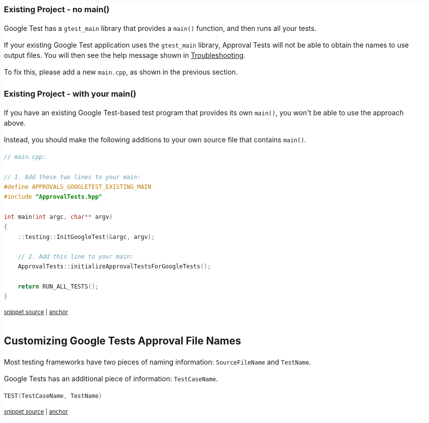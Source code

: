 
### Existing Project - no main()

Google Test has a `gtest_main` library that provides a `main()` function, and then runs all your tests.

If your existing Google Test application uses the `gtest_main` library, Approval Tests will not be able to obtain the names to use output files. You will then see the help message shown in [Troubleshooting](/doc/Troubleshooting.md#top).

To fix this, please add a new `main.cpp`, as shown in the previous section.

### Existing Project - with your main()

If you have an existing Google Test-based test program that provides its own `main()`, you won't be able to use the approach above.

Instead, you should make the following additions to your own source file that contains `main()`.  


<a id='snippet-googletest_existing_main'></a>
```cpp
// main.cpp:

// 1. Add these two lines to your main:
#define APPROVALS_GOOGLETEST_EXISTING_MAIN
#include "ApprovalTests.hpp"

int main(int argc, char** argv)
{
    ::testing::InitGoogleTest(&argc, argv);

    // 2. Add this line to your main:
    ApprovalTests::initializeApprovalTestsForGoogleTests();

    return RUN_ALL_TESTS();
}
```
<sup><a href='/examples/googletest_existing_main/main.cpp#L1-L17' title='Snippet source file'>snippet source</a> | <a href='#snippet-googletest_existing_main' title='Start of snippet'>anchor</a></sup>


## Customizing Google Tests Approval File Names

Most testing frameworks have two pieces of naming information: `SourceFileName` and `TestName`.

Google Tests has an additional piece of information: `TestCaseName`.
 

<a id='snippet-googletest_name_parts'></a>
```cpp
TEST(TestCaseName, TestName)
```
<sup><a href='/tests/GoogleTest_Tests/namers/GoogleFixtureNamerCustomizationTests.cpp#L12-L14' title='Snippet source file'>snippet source</a> | <a href='#snippet-googletest_name_parts' title='Start of snippet'>anchor</a></sup>
